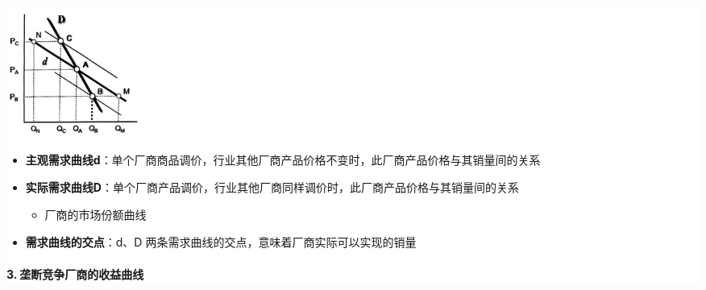 <img src="./images/第六章/5.jpg" style="zoom:18%;"/>

* **主观需求曲线d**：单个厂商商品调价，行业其他厂商产品价格不变时，此厂商产品价格与其销量间的关系
* **实际需求曲线D**：单个厂商产品调价，行业其他厂商同样调价时，此厂商产品价格与其销量间的关系
  * 厂商的市场份额曲线

* **需求曲线的交点**：d、D 两条需求曲线的交点，意味着厂商实际可以实现的销量



#### 3. 垄断竞争厂商的收益曲线
